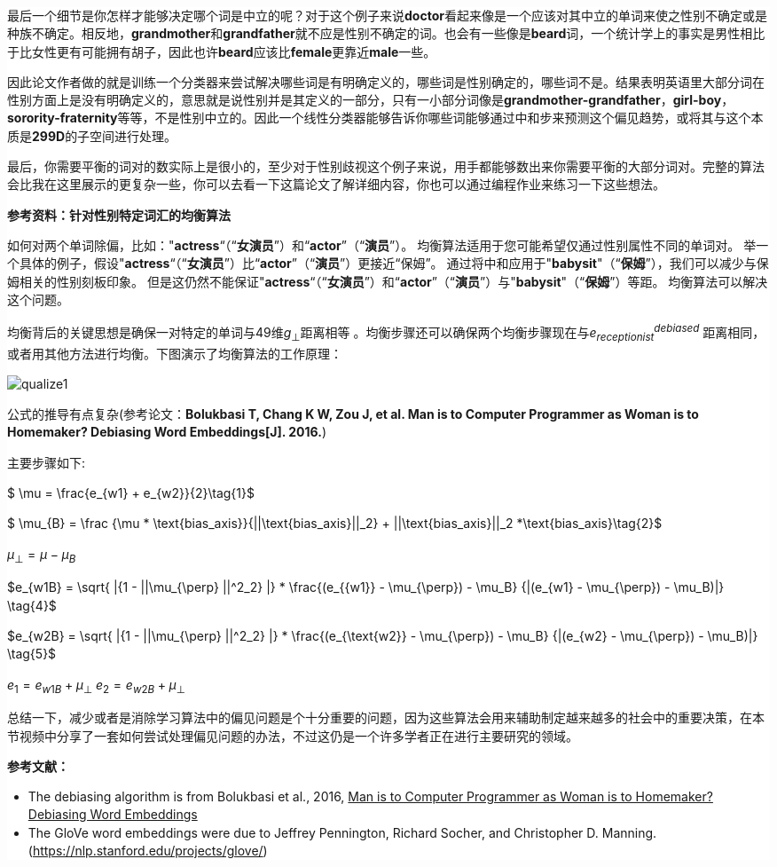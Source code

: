 最后一个细节是你怎样才能够决定哪个词是中立的呢？对于这个例子来说**doctor**看起来像是一个应该对其中立的单词来使之性别不确定或是种族不确定。相反地，**grandmother**和**grandfather**就不应是性别不确定的词。也会有一些像是**beard**词，一个统计学上的事实是男性相比于比女性更有可能拥有胡子，因此也许**beard**应该比**female**更靠近**male**一些。

因此论文作者做的就是训练一个分类器来尝试解决哪些词是有明确定义的，哪些词是性别确定的，哪些词不是。结果表明英语里大部分词在性别方面上是没有明确定义的，意思就是说性别并是其定义的一部分，只有一小部分词像是**grandmother-grandfather**，**girl-boy**，**sorority-fraternity**等等，不是性别中立的。因此一个线性分类器能够告诉你哪些词能够通过中和步来预测这个偏见趋势，或将其与这个本质是**299D**的子空间进行处理。

最后，你需要平衡的词对的数实际上是很小的，至少对于性别歧视这个例子来说，用手都能够数出来你需要平衡的大部分词对。完整的算法会比我在这里展示的更复杂一些，你可以去看一下这篇论文了解详细内容，你也可以通过编程作业来练习一下这些想法。

**参考资料：针对性别特定词汇的均衡算法**

如何对两个单词除偏，比如："**actress**“（“**女演员**”）和“**actor**”（“**演员**”）。 均衡算法适用于您可能希望仅通过性别属性不同的单词对。 举一个具体的例子，假设"**actress**“（“**女演员**”）比“**actor**”（“**演员**”）更接近“保姆”。 通过将中和应用于"**babysit**"（“**保姆**”），我们可以减少与保姆相关的性别刻板印象。 但是这仍然不能保证"**actress**“（“**女演员**”）和“**actor**”（“**演员**”）与"**babysit**"（“**保姆**”）等距。 均衡算法可以解决这个问题。

均衡背后的关键思想是确保一对特定的单词与49维$g_\perp$距离相等 。均衡步骤还可以确保两个均衡步骤现在与$e_{receptionist}^{debiased}$ 距离相同，或者用其他方法进行均衡。下图演示了均衡算法的工作原理： 

![qualize1](../images/equalize10.png)

公式的推导有点复杂(参考论文：**Bolukbasi T, Chang K W, Zou J, et al. Man is to Computer Programmer as Woman is to Homemaker? Debiasing Word Embeddings[J]. 2016.**) 

主要步骤如下: 

$ \mu = \frac{e_{w1} + e_{w2}}{2}\tag{1}$ 

$ \mu_{B} = \frac {\mu *  \text{bias_axis}}{||\text{bias_axis}||_2} + ||\text{bias_axis}||_2 *\text{bias_axis}\tag{2}$ 

$\mu_{\perp} = \mu - \mu_{B} \tag{3}$

$e_{w1B} = \sqrt{ |{1 - ||\mu_{\perp} ||^2_2} |} * \frac{(e_{{w1}} - \mu_{\perp}) - \mu_B} {|(e_{w1} - \mu_{\perp}) - \mu_B)|} \tag{4}$

$e_{w2B} = \sqrt{ |{1 - ||\mu_{\perp} ||^2_2} |} * \frac{(e_{\text{w2}} - \mu_{\perp}) - \mu_B} {|(e_{w2} - \mu_{\perp}) - \mu_B)|} \tag{5}$

$e_1 = e_{w1B} + \mu_{\perp} \tag{6}$
$e_2 = e_{w2B} + \mu_{\perp} \tag{7}$

总结一下，减少或者是消除学习算法中的偏见问题是个十分重要的问题，因为这些算法会用来辅助制定越来越多的社会中的重要决策，在本节视频中分享了一套如何尝试处理偏见问题的办法，不过这仍是一个许多学者正在进行主要研究的领域。

**参考文献：**

- The debiasing algorithm is from Bolukbasi et al., 2016, [Man is to Computer Programmer as Woman is to Homemaker? Debiasing Word Embeddings](https://papers.nips.cc/paper/6228-man-is-to-computer-programmer-as-woman-is-to-homemaker-debiasing-word-embeddings.pdf)
- The GloVe word embeddings were due to Jeffrey Pennington, Richard Socher, and Christopher D. Manning. (<https://nlp.stanford.edu/projects/glove/>)